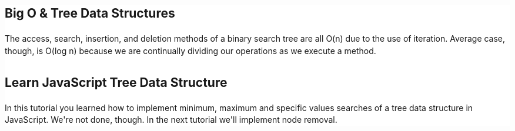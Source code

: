 ## Big O & Tree Data Structures

The access, search, insertion, and deletion methods of a binary search tree are all O(n) due to the use of iteration. Average case, though, is O(log n) because we are continually dividing our operations as we execute a method. 


## Learn JavaScript Tree Data Structure

In this tutorial you learned how to implement minimum, maximum and specific values searches of a tree data structure in JavaScript. We're not done, though. In the next tutorial we'll implement node removal. 